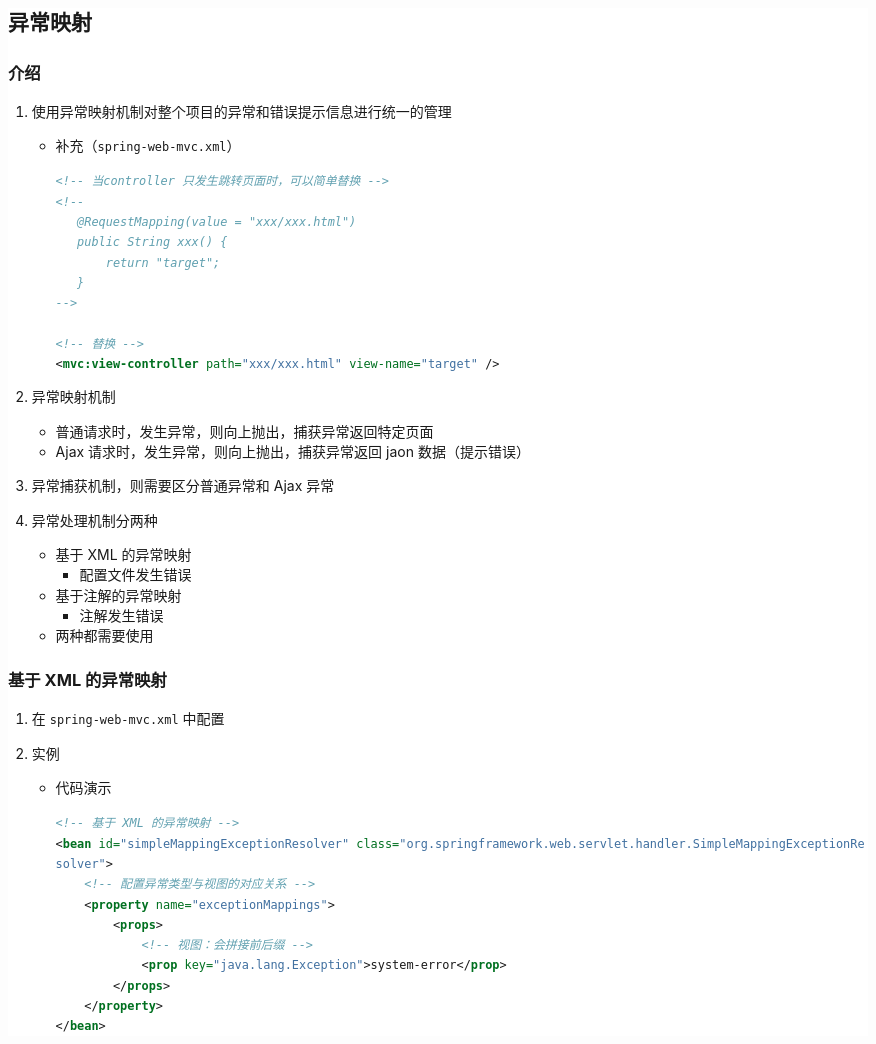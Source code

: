 ## 异常映射

### 介绍

1. 使用异常映射机制对整个项目的异常和错误提示信息进行统一的管理

   - 补充（`spring-web-mvc.xml`）

     ```xml
     <!-- 当controller 只发生跳转页面时，可以简单替换 -->
     <!--
     	@RequestMapping(value = "xxx/xxx.html")
     	public String xxx() {
     		return "target";
     	}
     -->
     
     <!-- 替换 -->
     <mvc:view-controller path="xxx/xxx.html" view-name="target" />
     ```

2. 异常映射机制

   - 普通请求时，发生异常，则向上抛出，捕获异常返回特定页面
   - Ajax 请求时，发生异常，则向上抛出，捕获异常返回 jaon 数据（提示错误）

3. 异常捕获机制，则需要区分普通异常和 Ajax 异常

4. 异常处理机制分两种

   - 基于 XML 的异常映射
     - 配置文件发生错误
   - 基于注解的异常映射
     - 注解发生错误
   - 两种都需要使用

### 基于 XML 的异常映射

1. 在 `spring-web-mvc.xml` 中配置

2. 实例

   - 代码演示

     ```xml
     <!-- 基于 XML 的异常映射 -->
     <bean id="simpleMappingExceptionResolver" class="org.springframework.web.servlet.handler.SimpleMappingExceptionResolver">
         <!-- 配置异常类型与视图的对应关系 -->
         <property name="exceptionMappings">
             <props>
                 <!-- 视图：会拼接前后缀 -->
                 <prop key="java.lang.Exception">system-error</prop>
             </props>
         </property>
     </bean>
     ```
